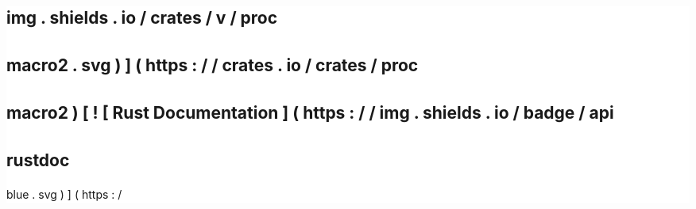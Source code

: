 img
.
shields
.
io
/
crates
/
v
/
proc
-
macro2
.
svg
)
]
(
https
:
/
/
crates
.
io
/
crates
/
proc
-
macro2
)
[
!
[
Rust
Documentation
]
(
https
:
/
/
img
.
shields
.
io
/
badge
/
api
-
rustdoc
-
blue
.
svg
)
]
(
https
:
/